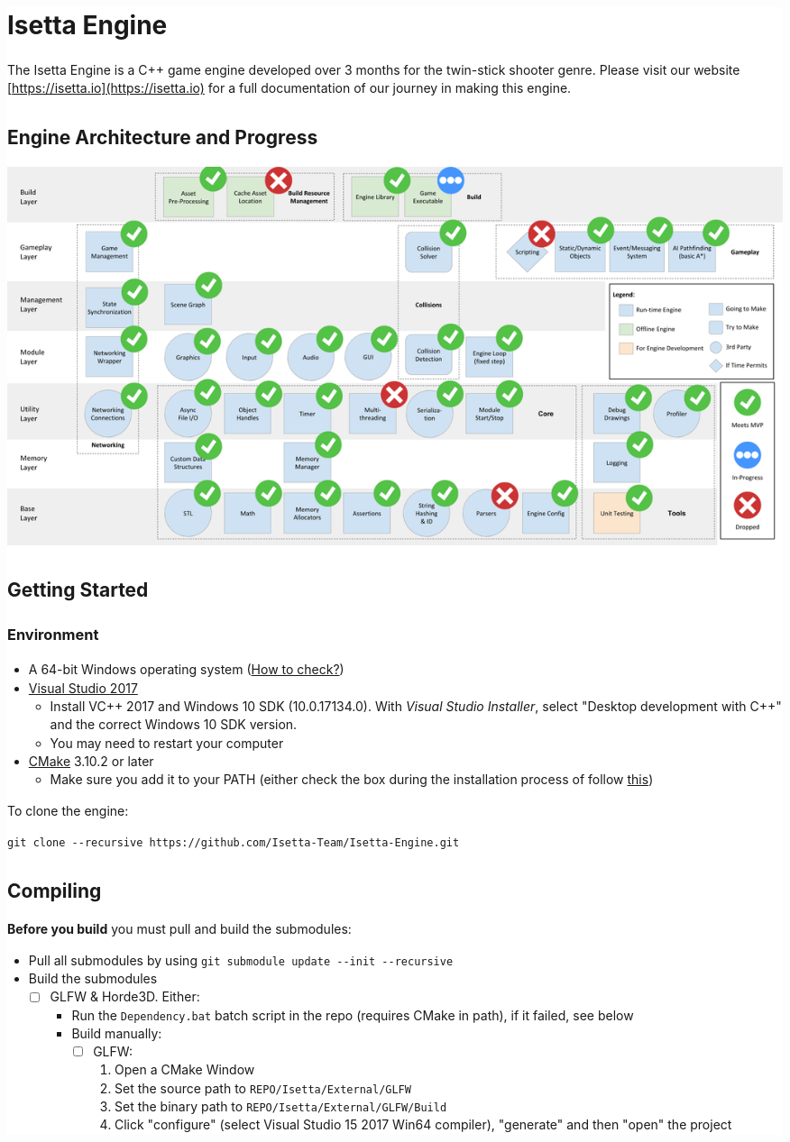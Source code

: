 # Isetta Engine
The Isetta Engine is a C++ game engine developed over 3 months for the twin-stick shooter genre.
Please visit our website [https://isetta.io](https://isetta.io) for a full documentation of our journey in making this engine.

## Engine Architecture and Progress
![Architecture Diagram](ArchitectureDiagram.png?raw=true "Architecture Diagram")

## Getting Started
### Environment
- A 64-bit Windows operating system ([How to check?](https://www.howtogeek.com/howto/21726/how-do-i-know-if-im-running-32-bit-or-64-bit-windows-answers/))
- [Visual Studio 2017](https://visualstudio.microsoft.com/)
	- Install VC++ 2017 and Windows 10 SDK (10.0.17134.0). With *Visual Studio Installer*, select "Desktop development with C++" and the correct Windows 10 SDK version.
	- You may need to restart your computer
- [CMake](https://cmake.org/download/) 3.10.2 or later
	- Make sure you add it to your PATH (either check the box during the installation process of follow [this](https://www.architectryan.com/2018/03/17/add-to-the-path-on-windows-10/))

To clone the engine:
```
git clone --recursive https://github.com/Isetta-Team/Isetta-Engine.git
```

## Compiling
**Before you build** you must pull and build the submodules:
- Pull all submodules by using `git submodule update --init --recursive`
- Build the submodules
	- [ ] GLFW & Horde3D. Either:
		- Run the `Dependency.bat` batch script in the repo (requires CMake in path), if it failed, see below
		- Build manually:
			- [ ] GLFW:
				1. Open a CMake Window
				2. Set the source path to `REPO/Isetta/External/GLFW`
				3. Set the binary path to `REPO/Isetta/External/GLFW/Build`
				4. Click "configure" (select Visual Studio 15 2017 Win64 compiler), "generate" and then "open" the project